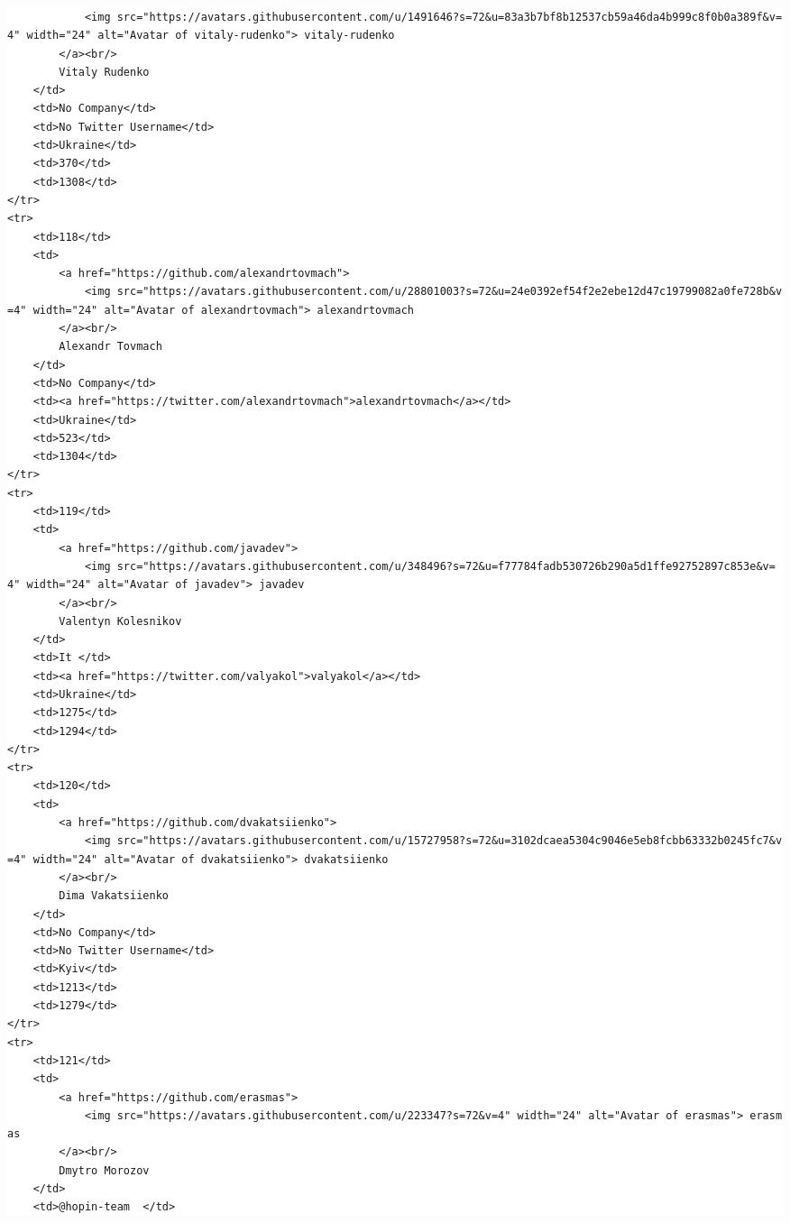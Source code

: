 				<img src="https://avatars.githubusercontent.com/u/1491646?s=72&u=83a3b7bf8b12537cb59a46da4b999c8f0b0a389f&v=4" width="24" alt="Avatar of vitaly-rudenko"> vitaly-rudenko
			</a><br/>
			Vitaly Rudenko
		</td>
		<td>No Company</td>
		<td>No Twitter Username</td>
		<td>Ukraine</td>
		<td>370</td>
		<td>1308</td>
	</tr>
	<tr>
		<td>118</td>
		<td>
			<a href="https://github.com/alexandrtovmach">
				<img src="https://avatars.githubusercontent.com/u/28801003?s=72&u=24e0392ef54f2e2ebe12d47c19799082a0fe728b&v=4" width="24" alt="Avatar of alexandrtovmach"> alexandrtovmach
			</a><br/>
			Alexandr Tovmach
		</td>
		<td>No Company</td>
		<td><a href="https://twitter.com/alexandrtovmach">alexandrtovmach</a></td>
		<td>Ukraine</td>
		<td>523</td>
		<td>1304</td>
	</tr>
	<tr>
		<td>119</td>
		<td>
			<a href="https://github.com/javadev">
				<img src="https://avatars.githubusercontent.com/u/348496?s=72&u=f77784fadb530726b290a5d1ffe92752897c853e&v=4" width="24" alt="Avatar of javadev"> javadev
			</a><br/>
			Valentyn Kolesnikov
		</td>
		<td>It </td>
		<td><a href="https://twitter.com/valyakol">valyakol</a></td>
		<td>Ukraine</td>
		<td>1275</td>
		<td>1294</td>
	</tr>
	<tr>
		<td>120</td>
		<td>
			<a href="https://github.com/dvakatsiienko">
				<img src="https://avatars.githubusercontent.com/u/15727958?s=72&u=3102dcaea5304c9046e5eb8fcbb63332b0245fc7&v=4" width="24" alt="Avatar of dvakatsiienko"> dvakatsiienko
			</a><br/>
			Dima Vakatsiienko
		</td>
		<td>No Company</td>
		<td>No Twitter Username</td>
		<td>Kyiv</td>
		<td>1213</td>
		<td>1279</td>
	</tr>
	<tr>
		<td>121</td>
		<td>
			<a href="https://github.com/erasmas">
				<img src="https://avatars.githubusercontent.com/u/223347?s=72&v=4" width="24" alt="Avatar of erasmas"> erasmas
			</a><br/>
			Dmytro Morozov
		</td>
		<td>@hopin-team  </td>